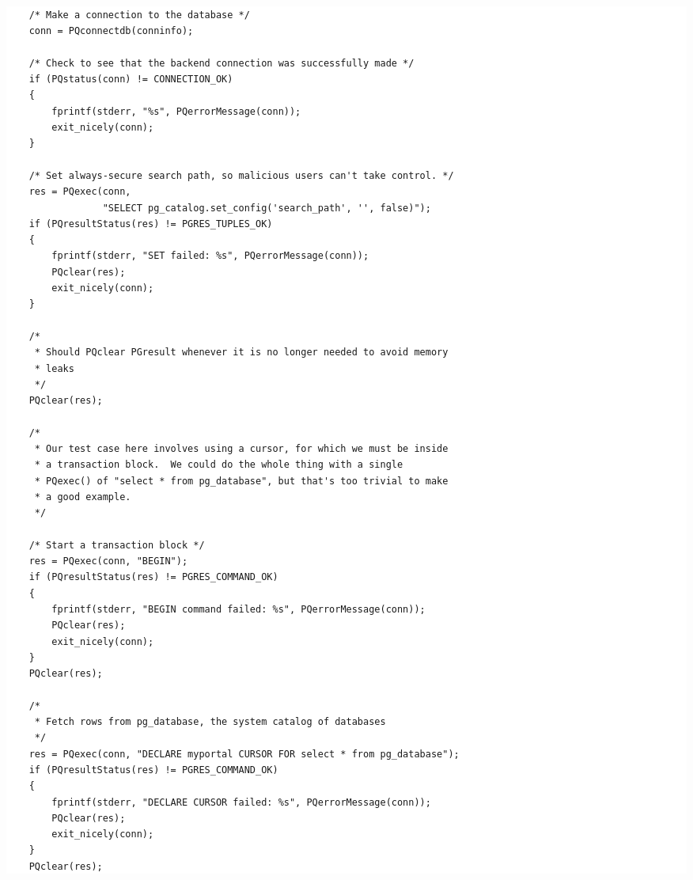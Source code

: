         /* Make a connection to the database */
        conn = PQconnectdb(conninfo);
    
        /* Check to see that the backend connection was successfully made */
        if (PQstatus(conn) != CONNECTION_OK)
        {
            fprintf(stderr, "%s", PQerrorMessage(conn));
            exit_nicely(conn);
        }
    
        /* Set always-secure search path, so malicious users can't take control. */
        res = PQexec(conn,
                     "SELECT pg_catalog.set_config('search_path', '', false)");
        if (PQresultStatus(res) != PGRES_TUPLES_OK)
        {
            fprintf(stderr, "SET failed: %s", PQerrorMessage(conn));
            PQclear(res);
            exit_nicely(conn);
        }
    
        /*
         * Should PQclear PGresult whenever it is no longer needed to avoid memory
         * leaks
         */
        PQclear(res);
    
        /*
         * Our test case here involves using a cursor, for which we must be inside
         * a transaction block.  We could do the whole thing with a single
         * PQexec() of "select * from pg_database", but that's too trivial to make
         * a good example.
         */
    
        /* Start a transaction block */
        res = PQexec(conn, "BEGIN");
        if (PQresultStatus(res) != PGRES_COMMAND_OK)
        {
            fprintf(stderr, "BEGIN command failed: %s", PQerrorMessage(conn));
            PQclear(res);
            exit_nicely(conn);
        }
        PQclear(res);
    
        /*
         * Fetch rows from pg_database, the system catalog of databases
         */
        res = PQexec(conn, "DECLARE myportal CURSOR FOR select * from pg_database");
        if (PQresultStatus(res) != PGRES_COMMAND_OK)
        {
            fprintf(stderr, "DECLARE CURSOR failed: %s", PQerrorMessage(conn));
            PQclear(res);
            exit_nicely(conn);
        }
        PQclear(res);
    